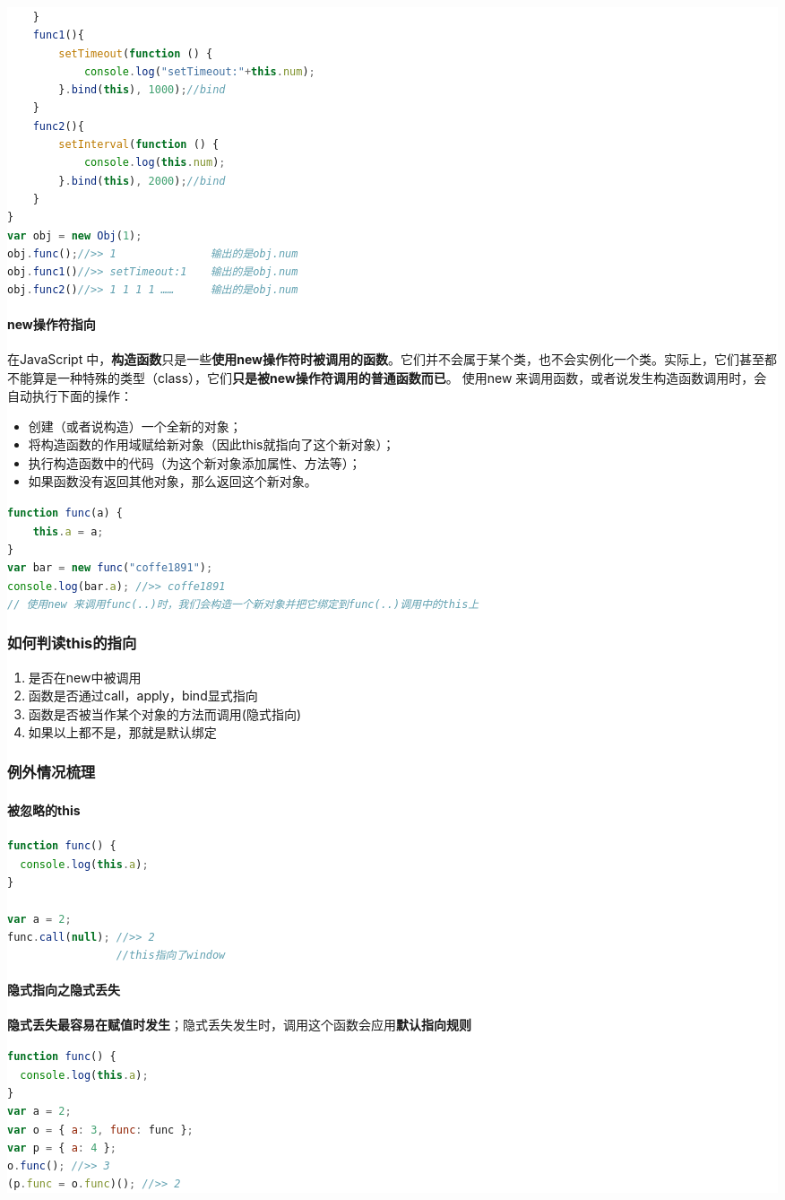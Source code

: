 ```javascript
    }
    func1(){
        setTimeout(function () {
            console.log("setTimeout:"+this.num);
        }.bind(this), 1000);//bind
    }
    func2(){
        setInterval(function () {
            console.log(this.num);
        }.bind(this), 2000);//bind
    }
}
var obj = new Obj(1);
obj.func();//>> 1　             输出的是obj.num
obj.func1()//>> setTimeout:1　  输出的是obj.num
obj.func2()//>> 1 1 1 1 ……　    输出的是obj.num
```
#### new操作符指向
在JavaScript 中，**构造函数**只是一些**使用new操作符时被调用的函数**。它们并不会属于某个类，也不会实例化一个类。实际上，它们甚至都不能算是一种特殊的类型（class），它们**只是被new操作符调用的普通函数而已**。
使用new 来调用函数，或者说发生构造函数调用时，会自动执行下面的操作：

- 创建（或者说构造）一个全新的对象；
- 将构造函数的作用域赋给新对象（因此this就指向了这个新对象）；
- 执行构造函数中的代码（为这个新对象添加属性、方法等）；
- 如果函数没有返回其他对象，那么返回这个新对象。
```javascript
function func(a) {
    this.a = a;
}
var bar = new func("coffe1891");
console.log(bar.a); //>> coffe1891
// 使用new 来调用func(..)时，我们会构造一个新对象并把它绑定到func(..)调用中的this上
```
### 如何判读this的指向

1. 是否在new中被调用
2. 函数是否通过call，apply，bind显式指向
3. 函数是否被当作某个对象的方法而调用(隐式指向)
4. 如果以上都不是，那就是默认绑定
### 例外情况梳理
#### 被忽略的this
```javascript
function func() {
  console.log(this.a);
}

var a = 2;
func.call(null); //>> 2
                 //this指向了window
```
#### 隐式指向之隐式丢失
**隐式丢失最容易在赋值时发生**；隐式丢失发生时，调用这个函数会应用**默认指向规则**
```javascript
function func() {
  console.log(this.a);
}
var a = 2;
var o = { a: 3, func: func };
var p = { a: 4 };
o.func(); //>> 3
(p.func = o.func)(); //>> 2
```